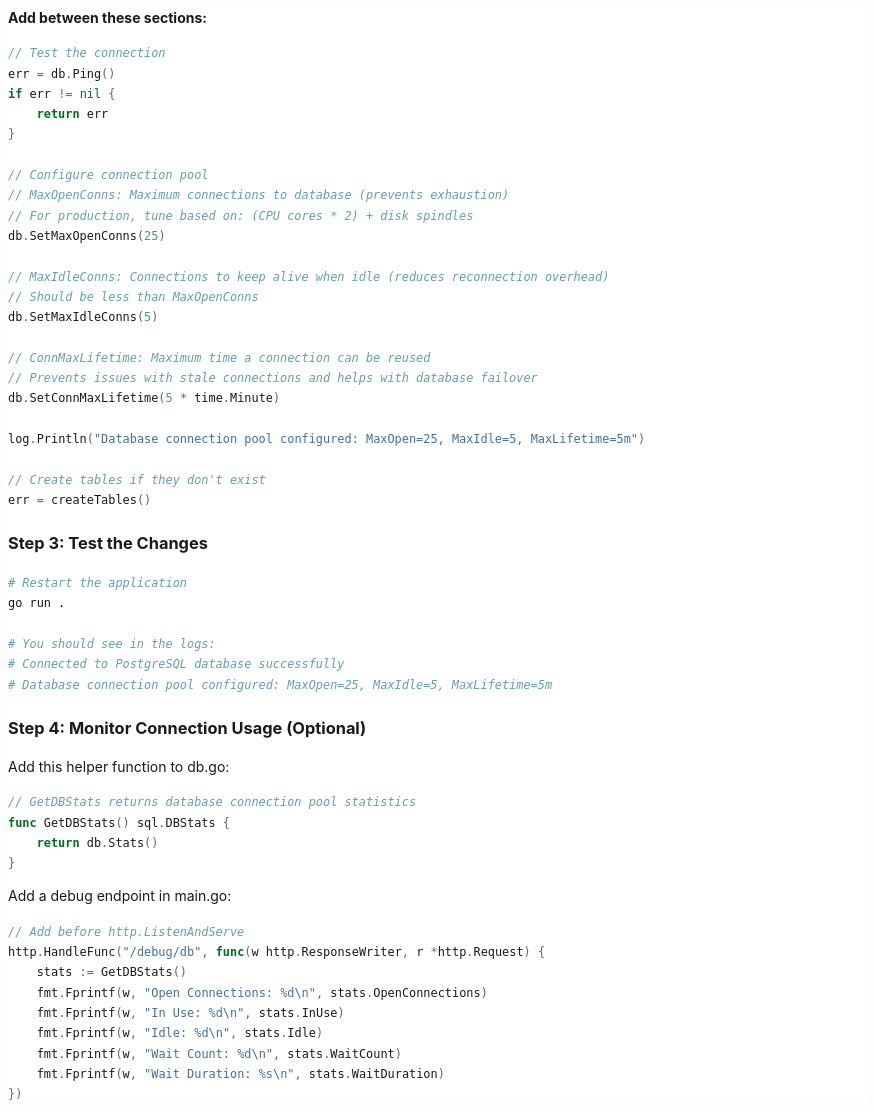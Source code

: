 **Add between these sections:**

```go
// Test the connection
err = db.Ping()
if err != nil {
    return err
}

// Configure connection pool
// MaxOpenConns: Maximum connections to database (prevents exhaustion)
// For production, tune based on: (CPU cores * 2) + disk spindles
db.SetMaxOpenConns(25)

// MaxIdleConns: Connections to keep alive when idle (reduces reconnection overhead)
// Should be less than MaxOpenConns
db.SetMaxIdleConns(5)

// ConnMaxLifetime: Maximum time a connection can be reused
// Prevents issues with stale connections and helps with database failover
db.SetConnMaxLifetime(5 * time.Minute)

log.Println("Database connection pool configured: MaxOpen=25, MaxIdle=5, MaxLifetime=5m")

// Create tables if they don't exist
err = createTables()
```

### Step 3: Test the Changes

```bash
# Restart the application
go run .

# You should see in the logs:
# Connected to PostgreSQL database successfully
# Database connection pool configured: MaxOpen=25, MaxIdle=5, MaxLifetime=5m
```

### Step 4: Monitor Connection Usage (Optional)

Add this helper function to db.go:

```go
// GetDBStats returns database connection pool statistics
func GetDBStats() sql.DBStats {
	return db.Stats()
}
```

Add a debug endpoint in main.go:

```go
// Add before http.ListenAndServe
http.HandleFunc("/debug/db", func(w http.ResponseWriter, r *http.Request) {
	stats := GetDBStats()
	fmt.Fprintf(w, "Open Connections: %d\n", stats.OpenConnections)
	fmt.Fprintf(w, "In Use: %d\n", stats.InUse)
	fmt.Fprintf(w, "Idle: %d\n", stats.Idle)
	fmt.Fprintf(w, "Wait Count: %d\n", stats.WaitCount)
	fmt.Fprintf(w, "Wait Duration: %s\n", stats.WaitDuration)
})
```
